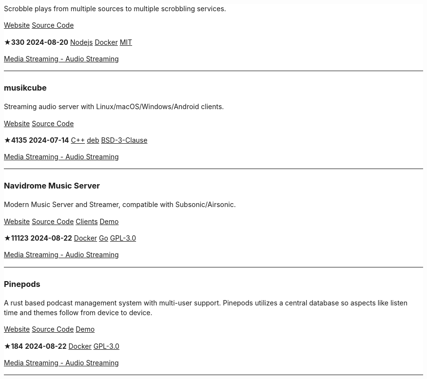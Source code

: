 Scrobble plays from multiple sources to multiple scrobbling services.

[ Website](https://foxxmd.github.io/multi-scrobbler) [ Source Code](https://github.com/FoxxMD/multi-scrobbler)

**★330**  **2024-08-20** [ Nodejs](https://awesome-selfhosted.net/platforms/nodejs.html) [ Docker](https://awesome-selfhosted.net/platforms/docker.html) [ MIT](https://awesome-selfhosted.net/index.html#list-of-licenses)

[ Media Streaming - Audio Streaming](https://awesome-selfhosted.net/tags/media-streaming---audio-streaming.html)

---

### musikcube

Streaming audio server with Linux/macOS/Windows/Android clients.

[ Website](https://musikcube.com/) [ Source Code](https://github.com/clangen/musikcube)

**★4135**  **2024-07-14** [ C++](https://awesome-selfhosted.net/platforms/c%2B%2B.html) [ deb](https://awesome-selfhosted.net/platforms/deb.html) [ BSD-3-Clause](https://awesome-selfhosted.net/index.html#list-of-licenses)

[ Media Streaming - Audio Streaming](https://awesome-selfhosted.net/tags/media-streaming---audio-streaming.html)

---

### Navidrome Music Server

Modern Music Server and Streamer, compatible with Subsonic/Airsonic.

[ Website](https://www.navidrome.org/) [ Source Code](https://github.com/navidrome/navidrome) [ Clients](https://www.navidrome.org/docs/overview/#apps) [ Demo](https://www.navidrome.org/demo)

**★11123**  **2024-08-22** [ Docker](https://awesome-selfhosted.net/platforms/docker.html) [ Go](https://awesome-selfhosted.net/platforms/go.html) [ GPL-3.0](https://awesome-selfhosted.net/index.html#list-of-licenses)

[ Media Streaming - Audio Streaming](https://awesome-selfhosted.net/tags/media-streaming---audio-streaming.html)

---

### Pinepods

A rust based podcast management system with multi-user support. Pinepods utilizes a central database so aspects like listen time and themes follow from device to device.

[ Website](https://www.pinepods.online/) [ Source Code](https://github.com/madeofpendletonwool/PinePods) [ Demo](https://try.pinepods.online/)

**★184**  **2024-08-22** [ Docker](https://awesome-selfhosted.net/platforms/docker.html) [ GPL-3.0](https://awesome-selfhosted.net/index.html#list-of-licenses)

[ Media Streaming - Audio Streaming](https://awesome-selfhosted.net/tags/media-streaming---audio-streaming.html)

---
